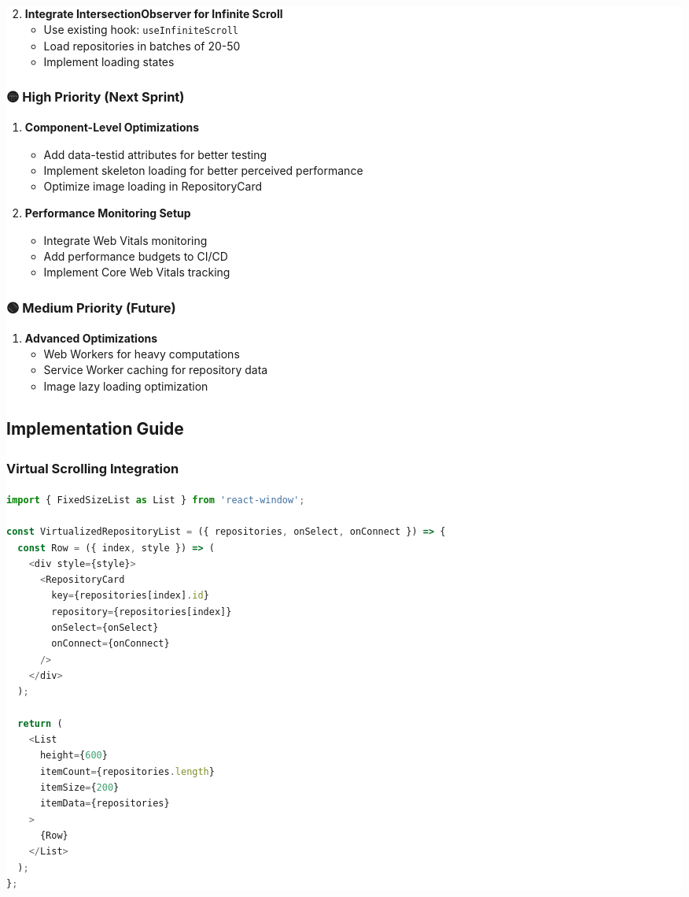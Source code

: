 2. **Integrate IntersectionObserver for Infinite Scroll**
   - Use existing hook: `useInfiniteScroll`
   - Load repositories in batches of 20-50
   - Implement loading states

### 🟡 High Priority (Next Sprint)
1. **Component-Level Optimizations**
   - Add data-testid attributes for better testing
   - Implement skeleton loading for better perceived performance
   - Optimize image loading in RepositoryCard

2. **Performance Monitoring Setup**
   - Integrate Web Vitals monitoring
   - Add performance budgets to CI/CD
   - Implement Core Web Vitals tracking

### 🟢 Medium Priority (Future)
1. **Advanced Optimizations**
   - Web Workers for heavy computations
   - Service Worker caching for repository data
   - Image lazy loading optimization

## Implementation Guide

### Virtual Scrolling Integration
```typescript
import { FixedSizeList as List } from 'react-window';

const VirtualizedRepositoryList = ({ repositories, onSelect, onConnect }) => {
  const Row = ({ index, style }) => (
    <div style={style}>
      <RepositoryCard
        key={repositories[index].id}
        repository={repositories[index]}
        onSelect={onSelect}
        onConnect={onConnect}
      />
    </div>
  );

  return (
    <List
      height={600}
      itemCount={repositories.length}
      itemSize={200}
      itemData={repositories}
    >
      {Row}
    </List>
  );
};
```
